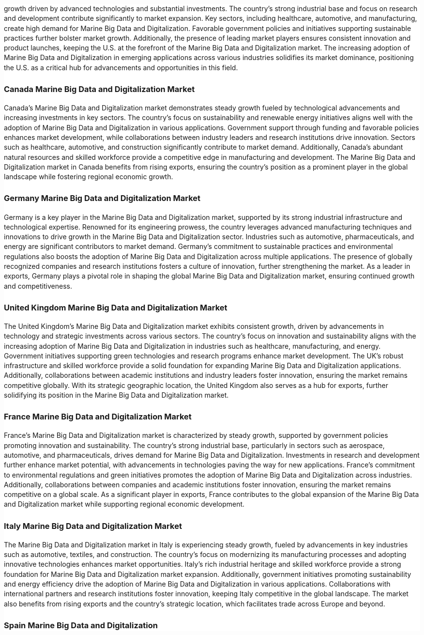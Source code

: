 growth driven by advanced technologies and substantial investments. The country&rsquo;s strong industrial base and focus on research and development contribute significantly to market expansion. Key sectors, including healthcare, automotive, and manufacturing, create high demand for Marine Big Data and Digitalization. Favorable government policies and initiatives supporting sustainable practices further bolster market growth. Additionally, the presence of leading market players ensures consistent innovation and product launches, keeping the U.S. at the forefront of the Marine Big Data and Digitalization market. The increasing adoption of Marine Big Data and Digitalization in emerging applications across various industries solidifies its market dominance, positioning the U.S. as a critical hub for advancements and opportunities in this field.</p><h3>Canada Marine Big Data and Digitalization Market</h3><p>Canada&rsquo;s Marine Big Data and Digitalization market demonstrates steady growth fueled by technological advancements and increasing investments in key sectors. The country&rsquo;s focus on sustainability and renewable energy initiatives aligns well with the adoption of Marine Big Data and Digitalization in various applications. Government support through funding and favorable policies enhances market development, while collaborations between industry leaders and research institutions drive innovation. Sectors such as healthcare, automotive, and construction significantly contribute to market demand. Additionally, Canada&rsquo;s abundant natural resources and skilled workforce provide a competitive edge in manufacturing and development. The Marine Big Data and Digitalization market in Canada benefits from rising exports, ensuring the country&rsquo;s position as a prominent player in the global landscape while fostering regional economic growth.</p><h3>Germany Marine Big Data and Digitalization Market</h3><p>Germany is a key player in the Marine Big Data and Digitalization market, supported by its strong industrial infrastructure and technological expertise. Renowned for its engineering prowess, the country leverages advanced manufacturing techniques and innovations to drive growth in the Marine Big Data and Digitalization sector. Industries such as automotive, pharmaceuticals, and energy are significant contributors to market demand. Germany&rsquo;s commitment to sustainable practices and environmental regulations also boosts the adoption of Marine Big Data and Digitalization across multiple applications. The presence of globally recognized companies and research institutions fosters a culture of innovation, further strengthening the market. As a leader in exports, Germany plays a pivotal role in shaping the global Marine Big Data and Digitalization market, ensuring continued growth and competitiveness.</p><h3>United Kingdom Marine Big Data and Digitalization Market</h3><p>The United Kingdom&rsquo;s Marine Big Data and Digitalization market exhibits consistent growth, driven by advancements in technology and strategic investments across various sectors. The country&rsquo;s focus on innovation and sustainability aligns with the increasing adoption of Marine Big Data and Digitalization in industries such as healthcare, manufacturing, and energy. Government initiatives supporting green technologies and research programs enhance market development. The UK&rsquo;s robust infrastructure and skilled workforce provide a solid foundation for expanding Marine Big Data and Digitalization applications. Additionally, collaborations between academic institutions and industry leaders foster innovation, ensuring the market remains competitive globally. With its strategic geographic location, the United Kingdom also serves as a hub for exports, further solidifying its position in the Marine Big Data and Digitalization market.</p><h3>France Marine Big Data and Digitalization Market</h3><p>France&rsquo;s Marine Big Data and Digitalization market is characterized by steady growth, supported by government policies promoting innovation and sustainability. The country&rsquo;s strong industrial base, particularly in sectors such as aerospace, automotive, and pharmaceuticals, drives demand for Marine Big Data and Digitalization. Investments in research and development further enhance market potential, with advancements in technologies paving the way for new applications. France&rsquo;s commitment to environmental regulations and green initiatives promotes the adoption of Marine Big Data and Digitalization across industries. Additionally, collaborations between companies and academic institutions foster innovation, ensuring the market remains competitive on a global scale. As a significant player in exports, France contributes to the global expansion of the Marine Big Data and Digitalization market while supporting regional economic development.</p><h3>Italy Marine Big Data and Digitalization Market</h3><p>The Marine Big Data and Digitalization market in Italy is experiencing steady growth, fueled by advancements in key industries such as automotive, textiles, and construction. The country&rsquo;s focus on modernizing its manufacturing processes and adopting innovative technologies enhances market opportunities. Italy&rsquo;s rich industrial heritage and skilled workforce provide a strong foundation for Marine Big Data and Digitalization market expansion. Additionally, government initiatives promoting sustainability and energy efficiency drive the adoption of Marine Big Data and Digitalization in various applications. Collaborations with international partners and research institutions foster innovation, keeping Italy competitive in the global landscape. The market also benefits from rising exports and the country&rsquo;s strategic location, which facilitates trade across Europe and beyond.</p><h3>Spain Marine Big Data and Digitalization